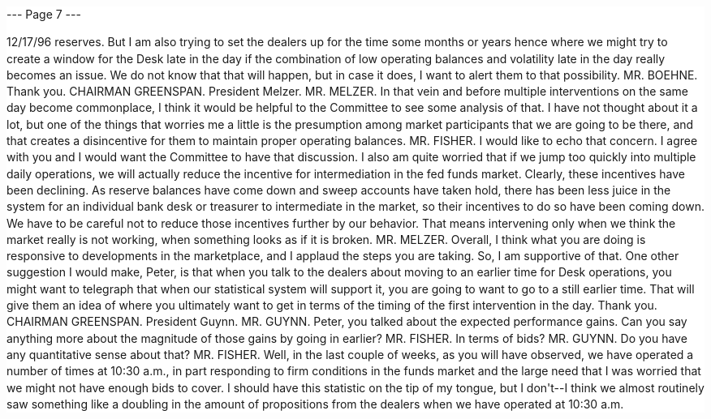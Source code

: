 --- Page 7 ---

12/17/96
reserves. But I am also trying to set the dealers up for the time
some months or years hence where we might try to create a window for
the Desk late in the day if the combination of low operating balances
and volatility late in the day really becomes an issue. We do not
know that that will happen, but in case it does, I want to alert them
to that possibility.
MR. BOEHNE. Thank you.
CHAIRMAN GREENSPAN. President Melzer.
MR. MELZER. In that vein and before multiple interventions
on the same day become commonplace, I think it would be helpful to the
Committee to see some analysis of that. I have not thought about it a
lot, but one of the things that worries me a little is the presumption
among market participants that we are going to be there, and that
creates a disincentive for them to maintain proper operating balances.
MR. FISHER. I would like to echo that concern. I agree with
you and I would want the Committee to have that discussion. I also am
quite worried that if we jump too quickly into multiple daily
operations, we will actually reduce the incentive for intermediation
in the fed funds market. Clearly, these incentives have been
declining. As reserve balances have come down and sweep accounts have
taken hold, there has been less juice in the system for an individual
bank desk or treasurer to intermediate in the market, so their
incentives to do so have been coming down. We have to be careful not
to reduce those incentives further by our behavior. That means
intervening only when we think the market really is not working, when
something looks as if it is broken.
MR. MELZER. Overall, I think what you are doing is
responsive to developments in the marketplace, and I applaud the steps
you are taking. So, I am supportive of that. One other suggestion I
would make, Peter, is that when you talk to the dealers about moving
to an earlier time for Desk operations, you might want to telegraph
that when our statistical system will support it, you are going to
want to go to a still earlier time. That will give them an idea of
where you ultimately want to get in terms of the timing of the first
intervention in the day. Thank you.
CHAIRMAN GREENSPAN. President Guynn.
MR. GUYNN. Peter, you talked about the expected performance
gains. Can you say anything more about the magnitude of those gains
by going in earlier?
MR. FISHER. In terms of bids?
MR. GUYNN. Do you have any quantitative sense about that?
MR. FISHER. Well, in the last couple of weeks, as you will
have observed, we have operated a number of times at 10:30 a.m., in
part responding to firm conditions in the funds market and the large
need that I was worried that we might not have enough bids to cover.
I should have this statistic on the tip of my tongue, but I don't--I
think we almost routinely saw something like a doubling in the amount
of propositions from the dealers when we have operated at 10:30 a.m.
